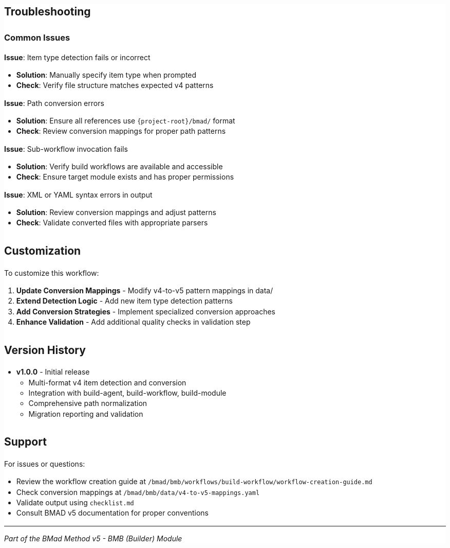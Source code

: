 ## Troubleshooting

### Common Issues

**Issue**: Item type detection fails or incorrect

- **Solution**: Manually specify item type when prompted
- **Check**: Verify file structure matches expected v4 patterns

**Issue**: Path conversion errors

- **Solution**: Ensure all references use `{project-root}/bmad/` format
- **Check**: Review conversion mappings for proper path patterns

**Issue**: Sub-workflow invocation fails

- **Solution**: Verify build workflows are available and accessible
- **Check**: Ensure target module exists and has proper permissions

**Issue**: XML or YAML syntax errors in output

- **Solution**: Review conversion mappings and adjust patterns
- **Check**: Validate converted files with appropriate parsers

## Customization

To customize this workflow:

1. **Update Conversion Mappings** - Modify v4-to-v5 pattern mappings in data/
2. **Extend Detection Logic** - Add new item type detection patterns
3. **Add Conversion Strategies** - Implement specialized conversion approaches
4. **Enhance Validation** - Add additional quality checks in validation step

## Version History

- **v1.0.0** - Initial release
  - Multi-format v4 item detection and conversion
  - Integration with build-agent, build-workflow, build-module
  - Comprehensive path normalization
  - Migration reporting and validation

## Support

For issues or questions:

- Review the workflow creation guide at `/bmad/bmb/workflows/build-workflow/workflow-creation-guide.md`
- Check conversion mappings at `/bmad/bmb/data/v4-to-v5-mappings.yaml`
- Validate output using `checklist.md`
- Consult BMAD v5 documentation for proper conventions

---

_Part of the BMad Method v5 - BMB (Builder) Module_

